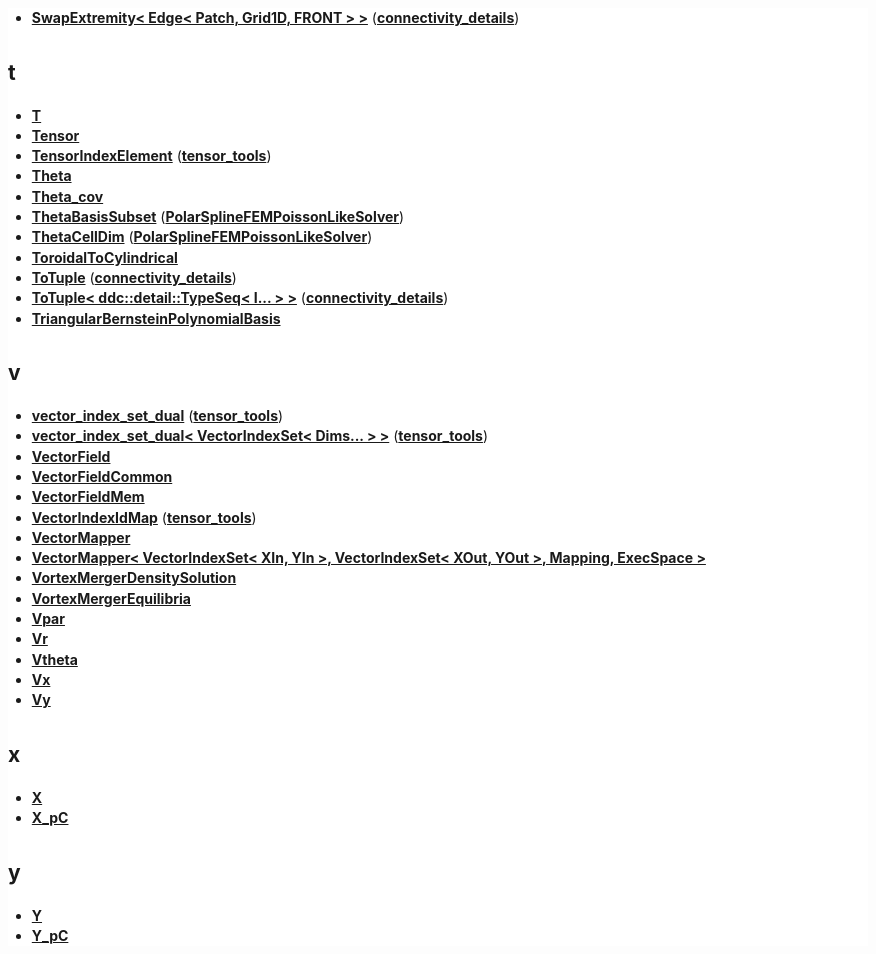* [**SwapExtremity&lt; Edge&lt; Patch, Grid1D, FRONT &gt; &gt;**](structconnectivity__details_1_1SwapExtremity_3_01Edge_3_01Patch_00_01Grid1D_00_01FRONT_01_4_01_4.md)
([**connectivity\_details**](namespaceconnectivity__details.md))


## t

* [**T**](structT.md)
* [**Tensor**](classTensor.md)
* [**TensorIndexElement**](classtensor__tools_1_1TensorIndexElement.md)
([**tensor\_tools**](namespacetensor__tools.md))
* [**Theta**](structTheta.md)
* [**Theta\_cov**](structTheta__cov.md)
* [**ThetaBasisSubset**](structPolarSplineFEMPoissonLikeSolver_1_1ThetaBasisSubset.md)
([**PolarSplineFEMPoissonLikeSolver**](classPolarSplineFEMPoissonLikeSolver.md))
* [**ThetaCellDim**](structPolarSplineFEMPoissonLikeSolver_1_1ThetaCellDim.md)
([**PolarSplineFEMPoissonLikeSolver**](classPolarSplineFEMPoissonLikeSolver.md))
* [**ToroidalToCylindrical**](classToroidalToCylindrical.md)
* [**ToTuple**](structconnectivity__details_1_1ToTuple.md)
([**connectivity\_details**](namespaceconnectivity__details.md))
* [**ToTuple&lt; ddc::detail::TypeSeq&lt; I... &gt; &gt;**](structconnectivity__details_1_1ToTuple_3_01ddc_1_1detail_1_1TypeSeq_3_01I_8_8_8_01_4_01_4.md)
([**connectivity\_details**](namespaceconnectivity__details.md))
* [**TriangularBernsteinPolynomialBasis**](classTriangularBernsteinPolynomialBasis.md)


## v

* [**vector\_index\_set\_dual**](structtensor__tools_1_1vector__index__set__dual.md)
([**tensor\_tools**](namespacetensor__tools.md))
* [**vector\_index\_set\_dual&lt; VectorIndexSet&lt; Dims... &gt; &gt;**](structtensor__tools_1_1vector__index__set__dual_3_01VectorIndexSet_3_01Dims_8_8_8_01_4_01_4.md)
([**tensor\_tools**](namespacetensor__tools.md))
* [**VectorField**](classVectorField.md)
* [**VectorFieldCommon**](classVectorFieldCommon.md)
* [**VectorFieldMem**](classVectorFieldMem.md)
* [**VectorIndexIdMap**](structtensor__tools_1_1VectorIndexIdMap.md)
([**tensor\_tools**](namespacetensor__tools.md))
* [**VectorMapper**](classVectorMapper.md)
* [**VectorMapper&lt; VectorIndexSet&lt; XIn, YIn &gt;, VectorIndexSet&lt; XOut, YOut &gt;, Mapping, ExecSpace &gt;**](classVectorMapper_3_01VectorIndexSet_3_01XIn_00_01YIn_01_4_00_01VectorIndexSet_3_01XOut_00_01YOu77c12468788509067d2c0ef34f5e389c.md)
* [**VortexMergerDensitySolution**](classVortexMergerDensitySolution.md)
* [**VortexMergerEquilibria**](classVortexMergerEquilibria.md)
* [**Vpar**](structVpar.md)
* [**Vr**](structVr.md)
* [**Vtheta**](structVtheta.md)
* [**Vx**](structVx.md)
* [**Vy**](structVy.md)


## x

* [**X**](structX.md)
* [**X\_pC**](structX__pC.md)


## y

* [**Y**](structY.md)
* [**Y\_pC**](structY__pC.md)


